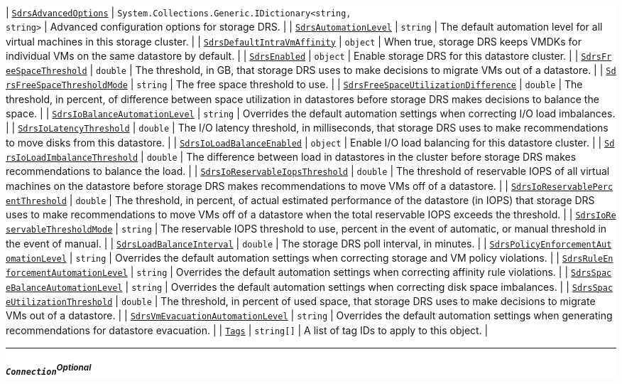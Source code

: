 | <code><a href="#@cdktf/provider-vsphere.datastoreCluster.DatastoreClusterConfig.property.sdrsAdvancedOptions">SdrsAdvancedOptions</a></code> | <code>System.Collections.Generic.IDictionary<string, string></code> | Advanced configuration options for storage DRS. |
| <code><a href="#@cdktf/provider-vsphere.datastoreCluster.DatastoreClusterConfig.property.sdrsAutomationLevel">SdrsAutomationLevel</a></code> | <code>string</code> | The default automation level for all virtual machines in this storage cluster. |
| <code><a href="#@cdktf/provider-vsphere.datastoreCluster.DatastoreClusterConfig.property.sdrsDefaultIntraVmAffinity">SdrsDefaultIntraVmAffinity</a></code> | <code>object</code> | When true, storage DRS keeps VMDKs for individual VMs on the same datastore by default. |
| <code><a href="#@cdktf/provider-vsphere.datastoreCluster.DatastoreClusterConfig.property.sdrsEnabled">SdrsEnabled</a></code> | <code>object</code> | Enable storage DRS for this datastore cluster. |
| <code><a href="#@cdktf/provider-vsphere.datastoreCluster.DatastoreClusterConfig.property.sdrsFreeSpaceThreshold">SdrsFreeSpaceThreshold</a></code> | <code>double</code> | The threshold, in GB, that storage DRS uses to make decisions to migrate VMs out of a datastore. |
| <code><a href="#@cdktf/provider-vsphere.datastoreCluster.DatastoreClusterConfig.property.sdrsFreeSpaceThresholdMode">SdrsFreeSpaceThresholdMode</a></code> | <code>string</code> | The free space threshold to use. |
| <code><a href="#@cdktf/provider-vsphere.datastoreCluster.DatastoreClusterConfig.property.sdrsFreeSpaceUtilizationDifference">SdrsFreeSpaceUtilizationDifference</a></code> | <code>double</code> | The threshold, in percent, of difference between space utilization in datastores before storage DRS makes decisions to balance the space. |
| <code><a href="#@cdktf/provider-vsphere.datastoreCluster.DatastoreClusterConfig.property.sdrsIoBalanceAutomationLevel">SdrsIoBalanceAutomationLevel</a></code> | <code>string</code> | Overrides the default automation settings when correcting I/O load imbalances. |
| <code><a href="#@cdktf/provider-vsphere.datastoreCluster.DatastoreClusterConfig.property.sdrsIoLatencyThreshold">SdrsIoLatencyThreshold</a></code> | <code>double</code> | The I/O latency threshold, in milliseconds, that storage DRS uses to make recommendations to move disks from this datastore. |
| <code><a href="#@cdktf/provider-vsphere.datastoreCluster.DatastoreClusterConfig.property.sdrsIoLoadBalanceEnabled">SdrsIoLoadBalanceEnabled</a></code> | <code>object</code> | Enable I/O load balancing for this datastore cluster. |
| <code><a href="#@cdktf/provider-vsphere.datastoreCluster.DatastoreClusterConfig.property.sdrsIoLoadImbalanceThreshold">SdrsIoLoadImbalanceThreshold</a></code> | <code>double</code> | The difference between load in datastores in the cluster before storage DRS makes recommendations to balance the load. |
| <code><a href="#@cdktf/provider-vsphere.datastoreCluster.DatastoreClusterConfig.property.sdrsIoReservableIopsThreshold">SdrsIoReservableIopsThreshold</a></code> | <code>double</code> | The threshold of reservable IOPS of all virtual machines on the datastore before storage DRS makes recommendations to move VMs off of a datastore. |
| <code><a href="#@cdktf/provider-vsphere.datastoreCluster.DatastoreClusterConfig.property.sdrsIoReservablePercentThreshold">SdrsIoReservablePercentThreshold</a></code> | <code>double</code> | The threshold, in percent, of actual estimated performance of the datastore (in IOPS) that storage DRS uses to make recommendations to move VMs off of a datastore when the total reservable IOPS exceeds the threshold. |
| <code><a href="#@cdktf/provider-vsphere.datastoreCluster.DatastoreClusterConfig.property.sdrsIoReservableThresholdMode">SdrsIoReservableThresholdMode</a></code> | <code>string</code> | The reservable IOPS threshold to use, percent in the event of automatic, or manual threshold in the event of manual. |
| <code><a href="#@cdktf/provider-vsphere.datastoreCluster.DatastoreClusterConfig.property.sdrsLoadBalanceInterval">SdrsLoadBalanceInterval</a></code> | <code>double</code> | The storage DRS poll interval, in minutes. |
| <code><a href="#@cdktf/provider-vsphere.datastoreCluster.DatastoreClusterConfig.property.sdrsPolicyEnforcementAutomationLevel">SdrsPolicyEnforcementAutomationLevel</a></code> | <code>string</code> | Overrides the default automation settings when correcting storage and VM policy violations. |
| <code><a href="#@cdktf/provider-vsphere.datastoreCluster.DatastoreClusterConfig.property.sdrsRuleEnforcementAutomationLevel">SdrsRuleEnforcementAutomationLevel</a></code> | <code>string</code> | Overrides the default automation settings when correcting affinity rule violations. |
| <code><a href="#@cdktf/provider-vsphere.datastoreCluster.DatastoreClusterConfig.property.sdrsSpaceBalanceAutomationLevel">SdrsSpaceBalanceAutomationLevel</a></code> | <code>string</code> | Overrides the default automation settings when correcting disk space imbalances. |
| <code><a href="#@cdktf/provider-vsphere.datastoreCluster.DatastoreClusterConfig.property.sdrsSpaceUtilizationThreshold">SdrsSpaceUtilizationThreshold</a></code> | <code>double</code> | The threshold, in percent of used space, that storage DRS uses to make decisions to migrate VMs out of a datastore. |
| <code><a href="#@cdktf/provider-vsphere.datastoreCluster.DatastoreClusterConfig.property.sdrsVmEvacuationAutomationLevel">SdrsVmEvacuationAutomationLevel</a></code> | <code>string</code> | Overrides the default automation settings when generating recommendations for datastore evacuation. |
| <code><a href="#@cdktf/provider-vsphere.datastoreCluster.DatastoreClusterConfig.property.tags">Tags</a></code> | <code>string[]</code> | A list of tag IDs to apply to this object. |

---

##### `Connection`<sup>Optional</sup> <a name="Connection" id="@cdktf/provider-vsphere.datastoreCluster.DatastoreClusterConfig.property.connection"></a>

```csharp
```